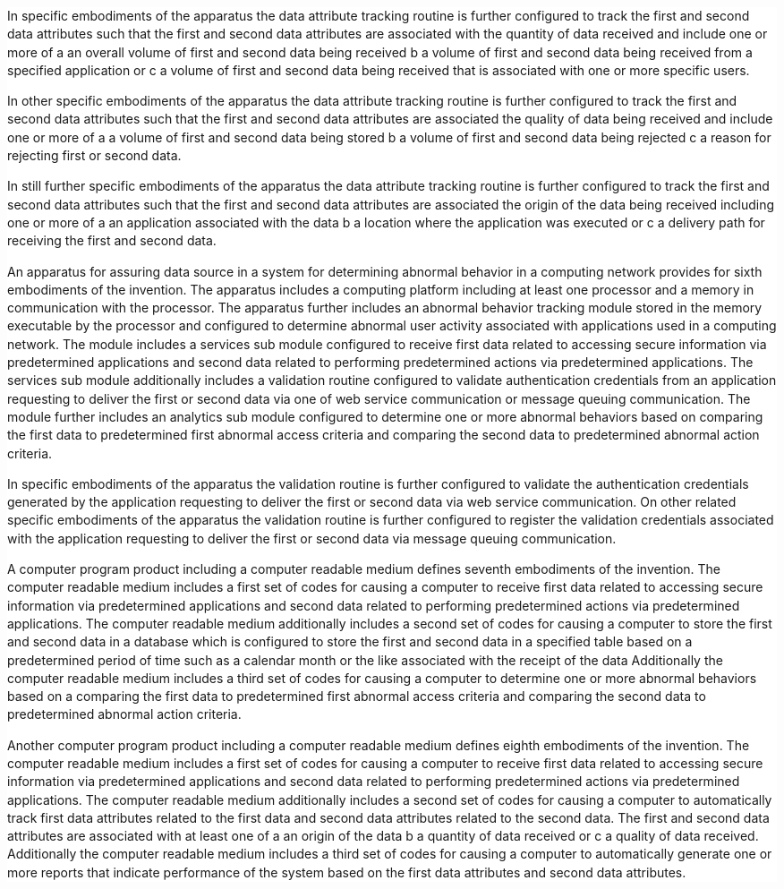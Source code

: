 In specific embodiments of the apparatus the data attribute tracking routine is further configured to track the first and second data attributes such that the first and second data attributes are associated with the quantity of data received and include one or more of a an overall volume of first and second data being received b a volume of first and second data being received from a specified application or c a volume of first and second data being received that is associated with one or more specific users.

In other specific embodiments of the apparatus the data attribute tracking routine is further configured to track the first and second data attributes such that the first and second data attributes are associated the quality of data being received and include one or more of a a volume of first and second data being stored b a volume of first and second data being rejected c a reason for rejecting first or second data.

In still further specific embodiments of the apparatus the data attribute tracking routine is further configured to track the first and second data attributes such that the first and second data attributes are associated the origin of the data being received including one or more of a an application associated with the data b a location where the application was executed or c a delivery path for receiving the first and second data.

An apparatus for assuring data source in a system for determining abnormal behavior in a computing network provides for sixth embodiments of the invention. The apparatus includes a computing platform including at least one processor and a memory in communication with the processor. The apparatus further includes an abnormal behavior tracking module stored in the memory executable by the processor and configured to determine abnormal user activity associated with applications used in a computing network. The module includes a services sub module configured to receive first data related to accessing secure information via predetermined applications and second data related to performing predetermined actions via predetermined applications. The services sub module additionally includes a validation routine configured to validate authentication credentials from an application requesting to deliver the first or second data via one of web service communication or message queuing communication. The module further includes an analytics sub module configured to determine one or more abnormal behaviors based on comparing the first data to predetermined first abnormal access criteria and comparing the second data to predetermined abnormal action criteria.

In specific embodiments of the apparatus the validation routine is further configured to validate the authentication credentials generated by the application requesting to deliver the first or second data via web service communication. On other related specific embodiments of the apparatus the validation routine is further configured to register the validation credentials associated with the application requesting to deliver the first or second data via message queuing communication.

A computer program product including a computer readable medium defines seventh embodiments of the invention. The computer readable medium includes a first set of codes for causing a computer to receive first data related to accessing secure information via predetermined applications and second data related to performing predetermined actions via predetermined applications. The computer readable medium additionally includes a second set of codes for causing a computer to store the first and second data in a database which is configured to store the first and second data in a specified table based on a predetermined period of time such as a calendar month or the like associated with the receipt of the data Additionally the computer readable medium includes a third set of codes for causing a computer to determine one or more abnormal behaviors based on a comparing the first data to predetermined first abnormal access criteria and comparing the second data to predetermined abnormal action criteria.

Another computer program product including a computer readable medium defines eighth embodiments of the invention. The computer readable medium includes a first set of codes for causing a computer to receive first data related to accessing secure information via predetermined applications and second data related to performing predetermined actions via predetermined applications. The computer readable medium additionally includes a second set of codes for causing a computer to automatically track first data attributes related to the first data and second data attributes related to the second data. The first and second data attributes are associated with at least one of a an origin of the data b a quantity of data received or c a quality of data received. Additionally the computer readable medium includes a third set of codes for causing a computer to automatically generate one or more reports that indicate performance of the system based on the first data attributes and second data attributes.
